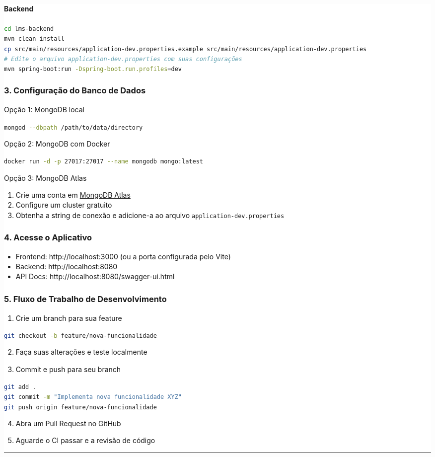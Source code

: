#### Backend
```bash
cd lms-backend
mvn clean install
cp src/main/resources/application-dev.properties.example src/main/resources/application-dev.properties
# Edite o arquivo application-dev.properties com suas configurações
mvn spring-boot:run -Dspring-boot.run.profiles=dev
```

### 3. Configuração do Banco de Dados

Opção 1: MongoDB local
```bash
mongod --dbpath /path/to/data/directory
```

Opção 2: MongoDB com Docker
```bash
docker run -d -p 27017:27017 --name mongodb mongo:latest
```

Opção 3: MongoDB Atlas
1. Crie uma conta em [MongoDB Atlas](https://www.mongodb.com/cloud/atlas)
2. Configure um cluster gratuito
3. Obtenha a string de conexão e adicione-a ao arquivo `application-dev.properties`

### 4. Acesse o Aplicativo

- Frontend: http://localhost:3000 (ou a porta configurada pelo Vite)
- Backend: http://localhost:8080
- API Docs: http://localhost:8080/swagger-ui.html

### 5. Fluxo de Trabalho de Desenvolvimento

1. Crie um branch para sua feature
```bash
git checkout -b feature/nova-funcionalidade
```

2. Faça suas alterações e teste localmente

3. Commit e push para seu branch
```bash
git add .
git commit -m "Implementa nova funcionalidade XYZ"
git push origin feature/nova-funcionalidade
```

4. Abra um Pull Request no GitHub

5. Aguarde o CI passar e a revisão de código

---
